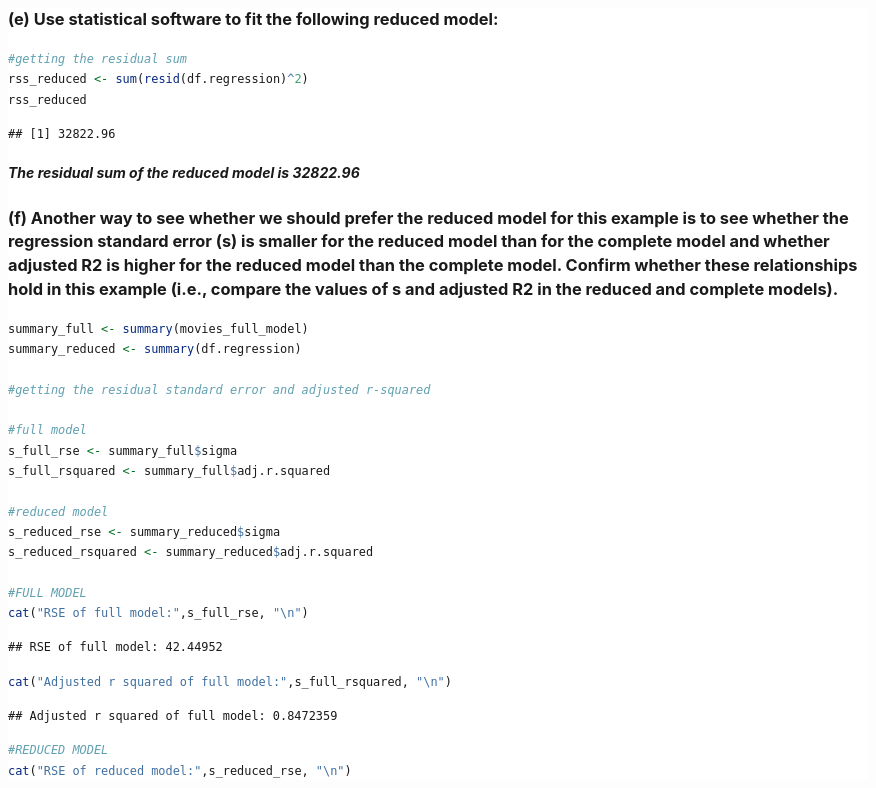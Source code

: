 ### (e) Use statistical software to fit the following reduced model:

``` r
#getting the residual sum
rss_reduced <- sum(resid(df.regression)^2)
rss_reduced
```

    ## [1] 32822.96

##### The residual sum of the reduced model is 32822.96

### (f) Another way to see whether we should prefer the reduced model for this example is to see whether the regression standard error (s) is smaller for the reduced model than for the complete model and whether adjusted R2 is higher for the reduced model than the complete model. Confirm whether these relationships hold in this example (i.e., compare the values of s and adjusted R2 in the reduced and complete models).

``` r
summary_full <- summary(movies_full_model)
summary_reduced <- summary(df.regression)

#getting the residual standard error and adjusted r-squared

#full model
s_full_rse <- summary_full$sigma
s_full_rsquared <- summary_full$adj.r.squared

#reduced model
s_reduced_rse <- summary_reduced$sigma
s_reduced_rsquared <- summary_reduced$adj.r.squared

#FULL MODEL
cat("RSE of full model:",s_full_rse, "\n") 
```

    ## RSE of full model: 42.44952

``` r
cat("Adjusted r squared of full model:",s_full_rsquared, "\n") 
```

    ## Adjusted r squared of full model: 0.8472359

``` r
#REDUCED MODEL
cat("RSE of reduced model:",s_reduced_rse, "\n") 
```
